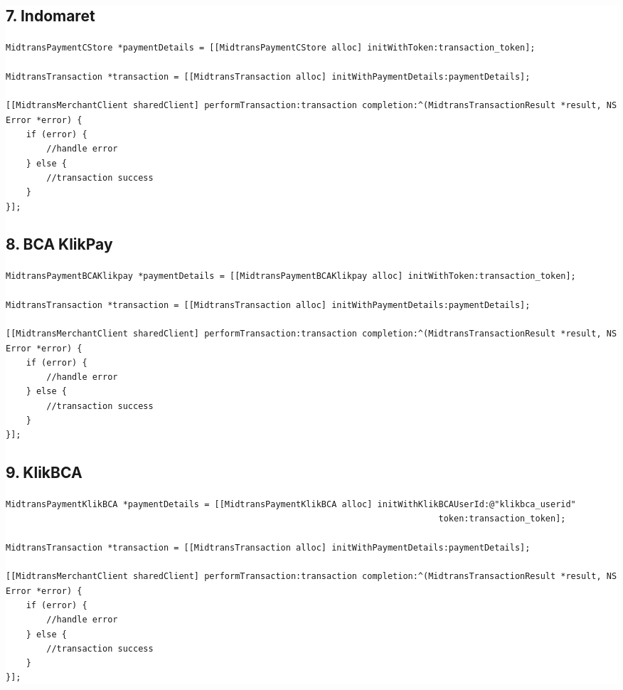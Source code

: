## 7. Indomaret
```
MidtransPaymentCStore *paymentDetails = [[MidtransPaymentCStore alloc] initWithToken:transaction_token];

MidtransTransaction *transaction = [[MidtransTransaction alloc] initWithPaymentDetails:paymentDetails];
    
[[MidtransMerchantClient sharedClient] performTransaction:transaction completion:^(MidtransTransactionResult *result, NSError *error) {
    if (error) {
        //handle error
    } else {
        //transaction success
    }
}];
```

## 8. BCA KlikPay
```
MidtransPaymentBCAKlikpay *paymentDetails = [[MidtransPaymentBCAKlikpay alloc] initWithToken:transaction_token];

MidtransTransaction *transaction = [[MidtransTransaction alloc] initWithPaymentDetails:paymentDetails];

[[MidtransMerchantClient sharedClient] performTransaction:transaction completion:^(MidtransTransactionResult *result, NSError *error) {
    if (error) {
        //handle error
    } else {
        //transaction success
    }
}];
```

## 9. KlikBCA
```
MidtransPaymentKlikBCA *paymentDetails = [[MidtransPaymentKlikBCA alloc] initWithKlikBCAUserId:@"klikbca_userid"
                                                                                     token:transaction_token];
        
MidtransTransaction *transaction = [[MidtransTransaction alloc] initWithPaymentDetails:paymentDetails];
    
[[MidtransMerchantClient sharedClient] performTransaction:transaction completion:^(MidtransTransactionResult *result, NSError *error) {
    if (error) {
        //handle error
    } else {
        //transaction success
    }
}];
```
